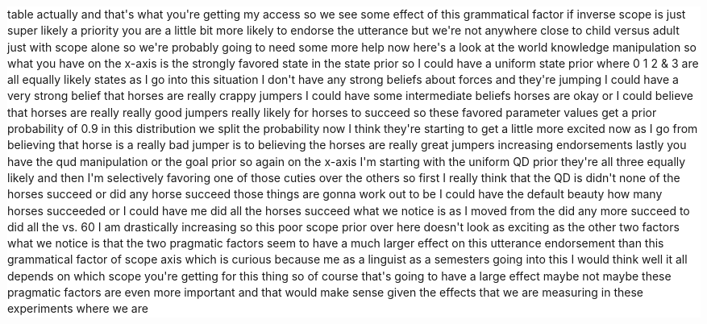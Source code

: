 table actually and that's what you're
getting
my access so we see some effect of this
grammatical factor if inverse scope is
just super likely a priority you are a
little bit more likely to endorse the
utterance but we're not anywhere close
to child versus adult just with scope
alone so we're probably going to need
some more help
now here's a look at the world knowledge
manipulation so what you have on the
x-axis is the strongly favored state in
the state prior so I could have a
uniform state prior where 0 1 2 & 3 are
all equally likely states as I go into
this situation I don't have any strong
beliefs about forces and they're jumping
I could have a very strong belief that
horses are really crappy jumpers I could
have some intermediate beliefs horses
are okay or I could believe that horses
are really really good jumpers really
likely for horses to succeed
so these favored parameter values get a
prior probability of 0.9 in this
distribution we split the probability
now I think they're starting to get a
little more excited now as I go from
believing that horse is a really bad
jumper is to believing the horses are
really great jumpers increasing
endorsements lastly you have the qud
manipulation or the goal prior so again
on the x-axis I'm starting with the
uniform QD prior they're all three
equally likely and then I'm selectively
favoring one of those cuties over the
others so first I really think that the
QD is didn't none of the horses succeed
or did any horse succeed those things
are gonna work out to be I could have
the default beauty how many horses
succeeded or I could have me did all the
horses succeed what we notice is as I
moved from the did any more succeed to
did all the vs. 60
I am drastically increasing so this poor
scope prior over here doesn't look as
exciting as the other two factors what
we notice is that the two pragmatic
factors seem to have a much larger
effect on this utterance endorsement
than this grammatical factor of scope
axis which is curious because me as a
linguist as a semesters going into this
I would think well it all depends on
which scope you're getting for this
thing so of course that's going to have
a large effect maybe not maybe these
pragmatic factors are even more
important and that would make sense
given the effects that we are measuring
in these experiments where we are